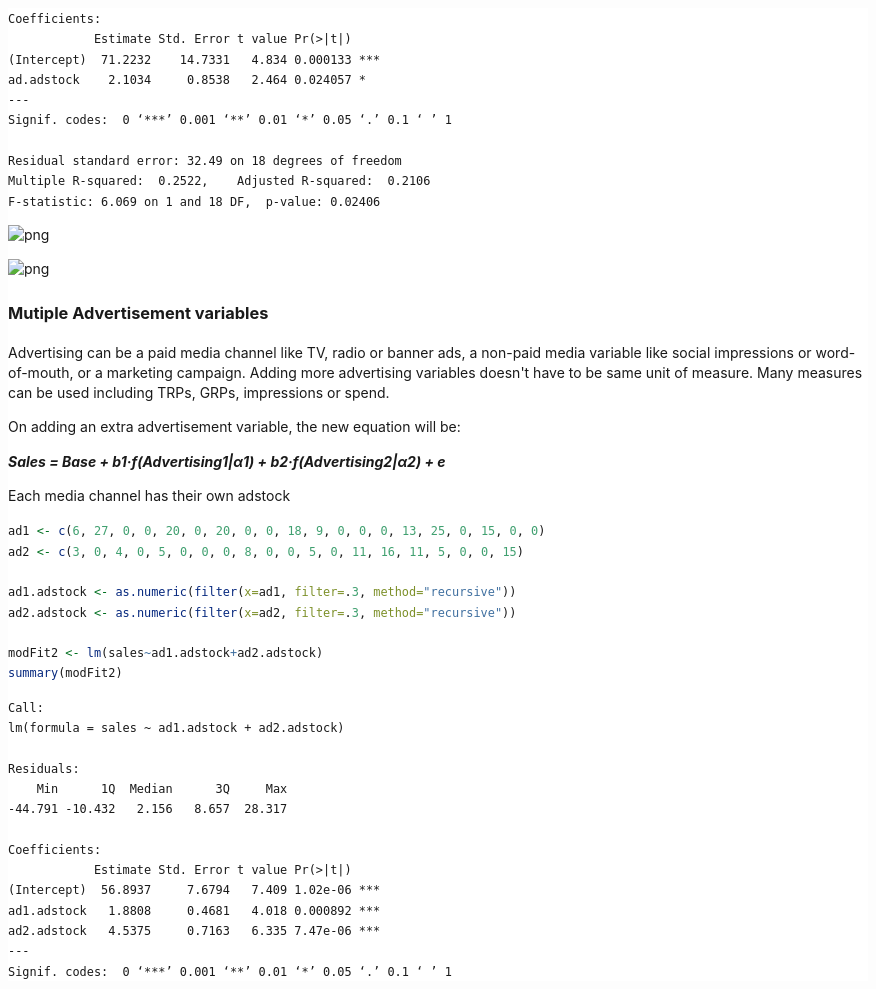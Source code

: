     Coefficients:
                Estimate Std. Error t value Pr(>|t|)    
    (Intercept)  71.2232    14.7331   4.834 0.000133 ***
    ad.adstock    2.1034     0.8538   2.464 0.024057 *  
    ---
    Signif. codes:  0 ‘***’ 0.001 ‘**’ 0.01 ‘*’ 0.05 ‘.’ 0.1 ‘ ’ 1
    
    Residual standard error: 32.49 on 18 degrees of freedom
    Multiple R-squared:  0.2522,	Adjusted R-squared:  0.2106 
    F-statistic: 6.069 on 1 and 18 DF,  p-value: 0.02406




![png](output_6_1.png)



![png](output_6_2.png)


### Mutiple Advertisement variables <a name="subparagraph2"></a>

Advertising can be a paid media channel like TV, radio or banner ads, a non-paid media variable like social impressions or word-of-mouth, or a marketing campaign. Adding more advertising variables doesn't have to be same unit of measure. Many measures can be used including TRPs, GRPs, impressions or spend.

On adding an extra advertisement variable, the new equation will be:

***Sales = Base + b1·f(Advertising1|α1) + b2·f(Advertising2|α2) + e***

Each media channel has their own adstock


```R
ad1 <- c(6, 27, 0, 0, 20, 0, 20, 0, 0, 18, 9, 0, 0, 0, 13, 25, 0, 15, 0, 0)
ad2 <- c(3, 0, 4, 0, 5, 0, 0, 0, 8, 0, 0, 5, 0, 11, 16, 11, 5, 0, 0, 15)

ad1.adstock <- as.numeric(filter(x=ad1, filter=.3, method="recursive"))
ad2.adstock <- as.numeric(filter(x=ad2, filter=.3, method="recursive"))

modFit2 <- lm(sales~ad1.adstock+ad2.adstock)
summary(modFit2)
```


    
    Call:
    lm(formula = sales ~ ad1.adstock + ad2.adstock)
    
    Residuals:
        Min      1Q  Median      3Q     Max 
    -44.791 -10.432   2.156   8.657  28.317 
    
    Coefficients:
                Estimate Std. Error t value Pr(>|t|)    
    (Intercept)  56.8937     7.6794   7.409 1.02e-06 ***
    ad1.adstock   1.8808     0.4681   4.018 0.000892 ***
    ad2.adstock   4.5375     0.7163   6.335 7.47e-06 ***
    ---
    Signif. codes:  0 ‘***’ 0.001 ‘**’ 0.01 ‘*’ 0.05 ‘.’ 0.1 ‘ ’ 1
    